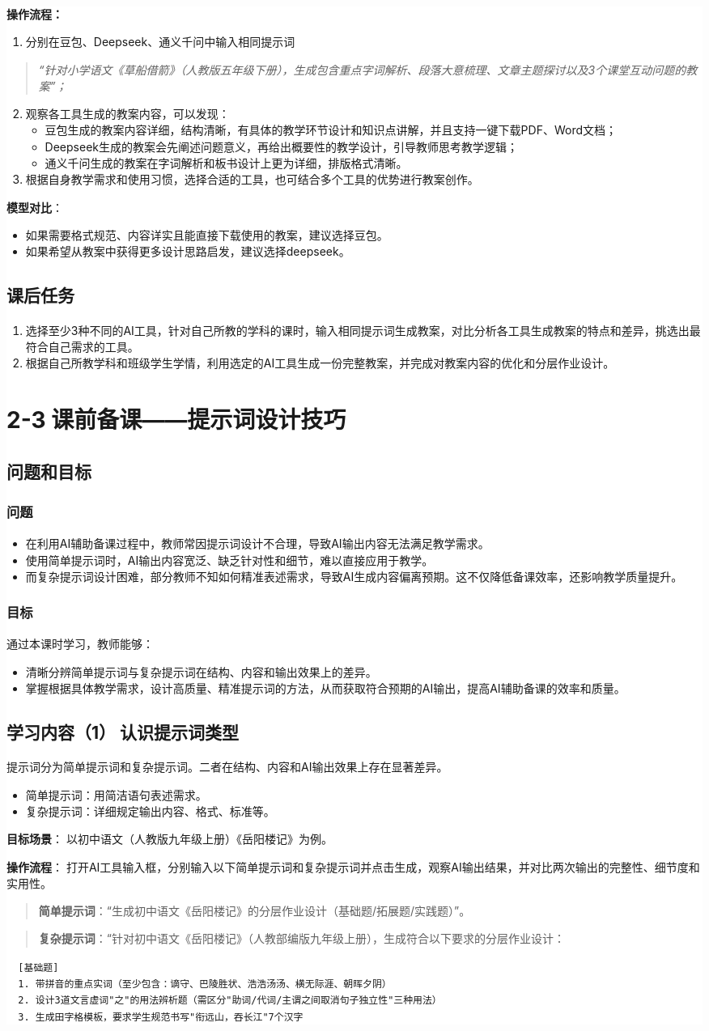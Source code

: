 **操作流程：**
1. 分别在豆包、Deepseek、通义千问中输入相同提示词 
> *“针对小学语文《草船借箭》（人教版五年级下册），生成包含重点字词解析、段落大意梳理、文章主题探讨以及3个课堂互动问题的教案”；*
2. 观察各工具生成的教案内容，可以发现：
    - 豆包生成的教案内容详细，结构清晰，有具体的教学环节设计和知识点讲解，并且支持一键下载PDF、Word文档；
    - Deepseek生成的教案会先阐述问题意义，再给出概要性的教学设计，引导教师思考教学逻辑；
    - 通义千问生成的教案在字词解析和板书设计上更为详细，排版格式清晰。
3. 根据自身教学需求和使用习惯，选择合适的工具，也可结合多个工具的优势进行教案创作。

**模型对比**：  
- 如果需要格式规范、内容详实且能直接下载使用的教案，建议选择豆包。
- 如果希望从教案中获得更多设计思路启发，建议选择deepseek。

## 课后任务
1. 选择至少3种不同的AI工具，针对自己所教的学科的课时，输入相同提示词生成教案，对比分析各工具生成教案的特点和差异，挑选出最符合自己需求的工具。
2. 根据自己所教学科和班级学生学情，利用选定的AI工具生成一份完整教案，并完成对教案内容的优化和分层作业设计。

# 2-3 课前备课——提示词设计技巧

## 问题和目标

### 问题

- 在利用AI辅助备课过程中，教师常因提示词设计不合理，导致AI输出内容无法满足教学需求。
- 使用简单提示词时，AI输出内容宽泛、缺乏针对性和细节，难以直接应用于教学。
- 而复杂提示词设计困难，部分教师不知如何精准表述需求，导致AI生成内容偏离预期。这不仅降低备课效率，还影响教学质量提升。

### 目标
通过本课时学习，教师能够：
- 清晰分辨简单提示词与复杂提示词在结构、内容和输出效果上的差异。
- 掌握根据具体教学需求，设计高质量、精准提示词的方法，从而获取符合预期的AI输出，提高AI辅助备课的效率和质量。

## 学习内容（1） 认识提示词类型

提示词分为简单提示词和复杂提示词。二者在结构、内容和AI输出效果上存在显著差异。  
- 简单提示词：用简洁语句表述需求。  
- 复杂提示词：详细规定输出内容、格式、标准等。  

**目标场景**：
以初中语文（人教版九年级上册）《岳阳楼记》为例。

**操作流程**：
打开AI工具输入框，分别输入以下简单提示词和复杂提示词并点击生成，观察AI输出结果，并对比两次输出的完整性、细节度和实用性。
> **简单提示词**：“生成初中语文《岳阳楼记》的分层作业设计（基础题/拓展题/实践题）”。

> **复杂提示词**：“针对初中语文《岳阳楼记》（人教部编版九年级上册），生成符合以下要求的分层作业设计：
      

      [基础题]
      1. 带拼音的重点实词（至少包含：谪守、巴陵胜状、浩浩汤汤、横无际涯、朝晖夕阴）
      2. 设计3道文言虚词"之"的用法辨析题（需区分"助词/代词/主谓之间取消句子独立性"三种用法）
      3. 生成田字格模板，要求学生规范书写"衔远山，吞长江"7个汉字
